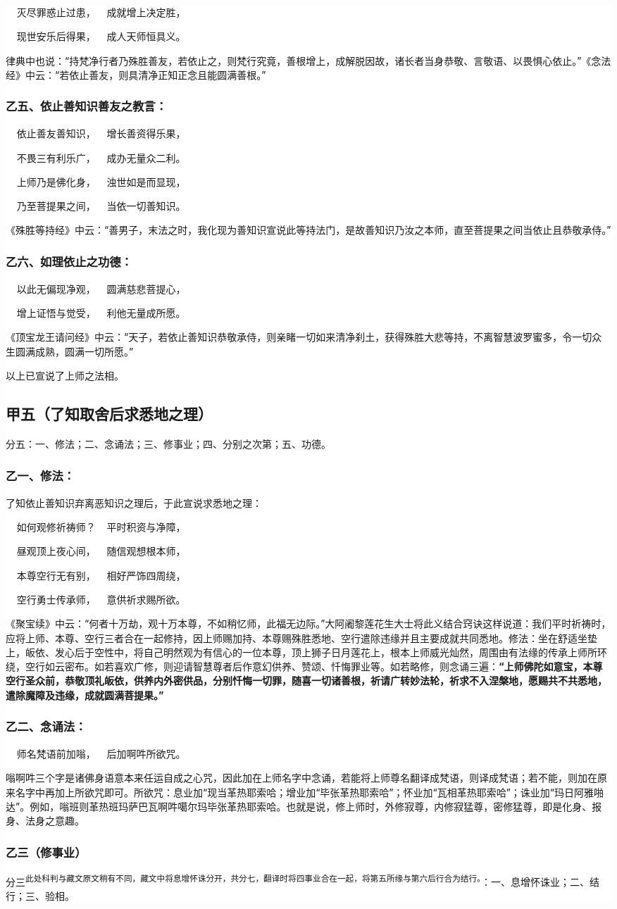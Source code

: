 &nbsp;&nbsp;&nbsp;&nbsp;灭尽罪惑止过患，&nbsp;&nbsp;&nbsp;&nbsp;成就增上决定胜，

&nbsp;&nbsp;&nbsp;&nbsp;现世安乐后得果，&nbsp;&nbsp;&nbsp;&nbsp;成人天师恒具义。

律典中也说：“持梵净行者乃殊胜善友，若依止之，则梵行究竟，善根增上，成解脱因故，诸长者当身恭敬、言敬语、以畏惧心依止。”《念法经》中云：“若依止善友，则具清净正知正念且能圆满善根。”

### 乙五、依止善知识善友之教言：

&nbsp;&nbsp;&nbsp;&nbsp;依止善友善知识，&nbsp;&nbsp;&nbsp;&nbsp;增长善资得乐果，

&nbsp;&nbsp;&nbsp;&nbsp;不畏三有利乐广，&nbsp;&nbsp;&nbsp;&nbsp;成办无量众二利。

&nbsp;&nbsp;&nbsp;&nbsp;上师乃是佛化身，&nbsp;&nbsp;&nbsp;&nbsp;浊世如是而显现，

&nbsp;&nbsp;&nbsp;&nbsp;乃至菩提果之间，&nbsp;&nbsp;&nbsp;&nbsp;当依一切善知识。

《殊胜等持经》中云：“善男子，末法之时，我化现为善知识宣说此等持法门，是故善知识乃汝之本师，直至菩提果之间当依止且恭敬承侍。”

### 乙六、如理依止之功德：

&nbsp;&nbsp;&nbsp;&nbsp;以此无偏现净观，&nbsp;&nbsp;&nbsp;&nbsp;圆满慈悲菩提心，

&nbsp;&nbsp;&nbsp;&nbsp;增上证悟与觉受，&nbsp;&nbsp;&nbsp;&nbsp;利他无量成所愿。

《顶宝龙王请问经》中云：“天子，若依止善知识恭敬承侍，则亲睹一切如来清净刹土，获得殊胜大悲等持，不离智慧波罗蜜多，令一切众生圆满成熟，圆满一切所愿。”

以上已宣说了上师之法相。

## 甲五（了知取舍后求悉地之理）

分五：一、修法；二、念诵法；三、修事业；四、分别之次第；五、功德。

### 乙一、修法：

了知依止善知识弃离恶知识之理后，于此宣说求悉地之理：

&nbsp;&nbsp;&nbsp;&nbsp;如何观修祈祷师？&nbsp;&nbsp;&nbsp;&nbsp;平时积资与净障，

&nbsp;&nbsp;&nbsp;&nbsp;昼观顶上夜心间，&nbsp;&nbsp;&nbsp;&nbsp;随信观想根本师，

&nbsp;&nbsp;&nbsp;&nbsp;本尊空行无有别，&nbsp;&nbsp;&nbsp;&nbsp;相好严饰四周绕，

&nbsp;&nbsp;&nbsp;&nbsp;空行勇士传承师，&nbsp;&nbsp;&nbsp;&nbsp;意供祈求赐所欲。

《聚宝续》中云：“何者十万劫，观十万本尊，不如稍忆师，此福无边际。”大阿阇黎莲花生大士将此义结合窍诀这样说道：我们平时祈祷时，应将上师、本尊、空行三者合在一起修持，因上师赐加持、本尊赐殊胜悉地、空行遣除违缘并且主要成就共同悉地。修法：坐在舒适坐垫上，皈依、发心后于空性中，将自己明然观为有信心的一位本尊，顶上狮子日月莲花上，根本上师威光灿然，周围由有法缘的传承上师所环绕，空行如云密布。如若喜欢广修，则迎请智慧尊者后作意幻供养、赞颂、忏悔罪业等。如若略修，则念诵三遍：<b>“上师佛陀如意宝，本尊空行圣众前，恭敬顶礼皈依，供养内外密供品，分别忏悔一切罪，随喜一切诸善根，祈请广转妙法轮，祈求不入涅槃地，愿赐共不共悉地，遣除魔障及违缘，成就圆满菩提果。”</b>

### 乙二、念诵法：

&nbsp;&nbsp;&nbsp;&nbsp;师名梵语前加嗡，&nbsp;&nbsp;&nbsp;&nbsp;后加啊吽所欲咒。

嗡啊吽三个字是诸佛身语意本来任运自成之心咒，因此加在上师名字中念诵，若能将上师尊名翻译成梵语，则译成梵语；若不能，则加在原来名字中再加上所欲咒即可。所欲咒：息业加“现当革热耶索哈；增业加“毕张革热耶索哈”；怀业加“瓦相革热耶索哈”；诛业加“玛日阿雅啪达”。例如，嗡班则革热班玛萨巴瓦啊吽噶尔玛毕张革热耶索哈。也就是说，修上师时，外修寂尊，内修寂猛尊，密修猛尊，即是化身、报身、法身之意趣。

### 乙三（修事业）

分三<sup>此处科判与藏文原文稍有不同，藏文中将息增怀诛分开，共分七，翻译时将四事业合在一起，将第五所缘与第六后行合为结行。</sup>：一、息增怀诛业；二、结行；三、验相。
